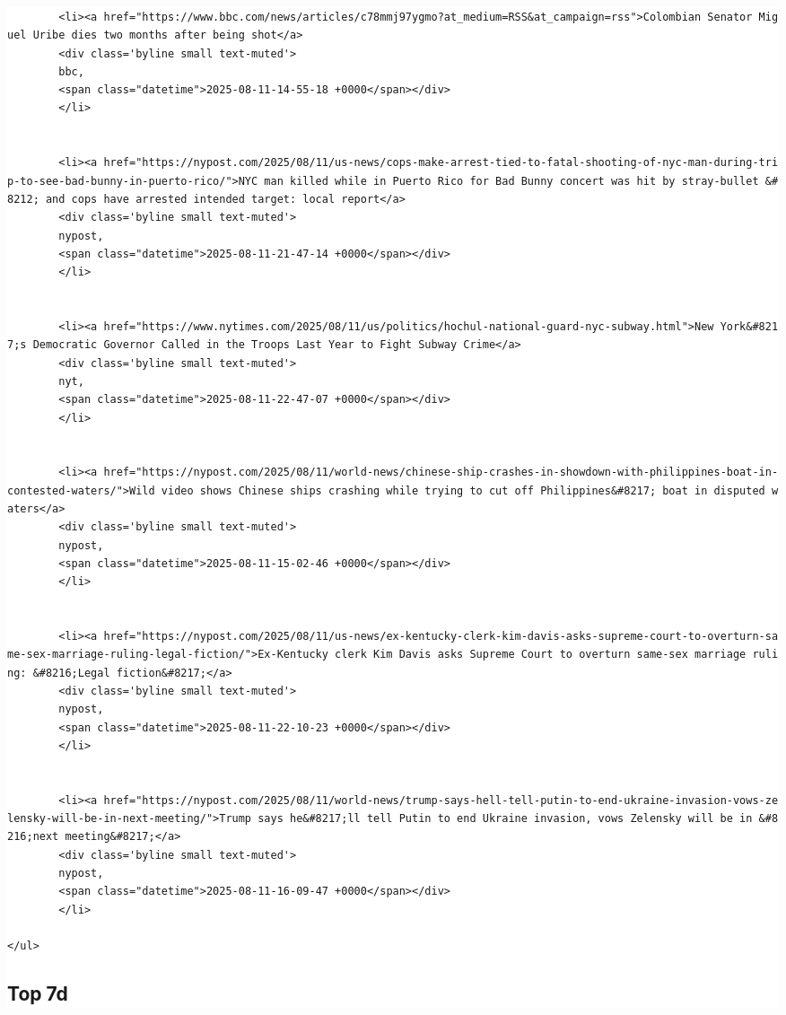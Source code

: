 
            <li><a href="https://www.bbc.com/news/articles/c78mmj97ygmo?at_medium=RSS&at_campaign=rss">Colombian Senator Miguel Uribe dies two months after being shot</a>
            <div class='byline small text-muted'>
            bbc, 
            <span class="datetime">2025-08-11-14-55-18 +0000</span></div>
            </li>
        

            <li><a href="https://nypost.com/2025/08/11/us-news/cops-make-arrest-tied-to-fatal-shooting-of-nyc-man-during-trip-to-see-bad-bunny-in-puerto-rico/">NYC man killed while in Puerto Rico for Bad Bunny concert was hit by stray-bullet &#8212; and cops have arrested intended target: local report</a>
            <div class='byline small text-muted'>
            nypost, 
            <span class="datetime">2025-08-11-21-47-14 +0000</span></div>
            </li>
        

            <li><a href="https://www.nytimes.com/2025/08/11/us/politics/hochul-national-guard-nyc-subway.html">New York&#8217;s Democratic Governor Called in the Troops Last Year to Fight Subway Crime</a>
            <div class='byline small text-muted'>
            nyt, 
            <span class="datetime">2025-08-11-22-47-07 +0000</span></div>
            </li>
        

            <li><a href="https://nypost.com/2025/08/11/world-news/chinese-ship-crashes-in-showdown-with-philippines-boat-in-contested-waters/">Wild video shows Chinese ships crashing while trying to cut off Philippines&#8217; boat in disputed waters</a>
            <div class='byline small text-muted'>
            nypost, 
            <span class="datetime">2025-08-11-15-02-46 +0000</span></div>
            </li>
        

            <li><a href="https://nypost.com/2025/08/11/us-news/ex-kentucky-clerk-kim-davis-asks-supreme-court-to-overturn-same-sex-marriage-ruling-legal-fiction/">Ex-Kentucky clerk Kim Davis asks Supreme Court to overturn same-sex marriage ruling: &#8216;Legal fiction&#8217;</a>
            <div class='byline small text-muted'>
            nypost, 
            <span class="datetime">2025-08-11-22-10-23 +0000</span></div>
            </li>
        

            <li><a href="https://nypost.com/2025/08/11/world-news/trump-says-hell-tell-putin-to-end-ukraine-invasion-vows-zelensky-will-be-in-next-meeting/">Trump says he&#8217;ll tell Putin to end Ukraine invasion, vows Zelensky will be in &#8216;next meeting&#8217;</a>
            <div class='byline small text-muted'>
            nypost, 
            <span class="datetime">2025-08-11-16-09-47 +0000</span></div>
            </li>
        
    </ul>
</div>

<div id="top7d" class="col-12">
    <h2>Top 7d</h2>
    <ul>
        